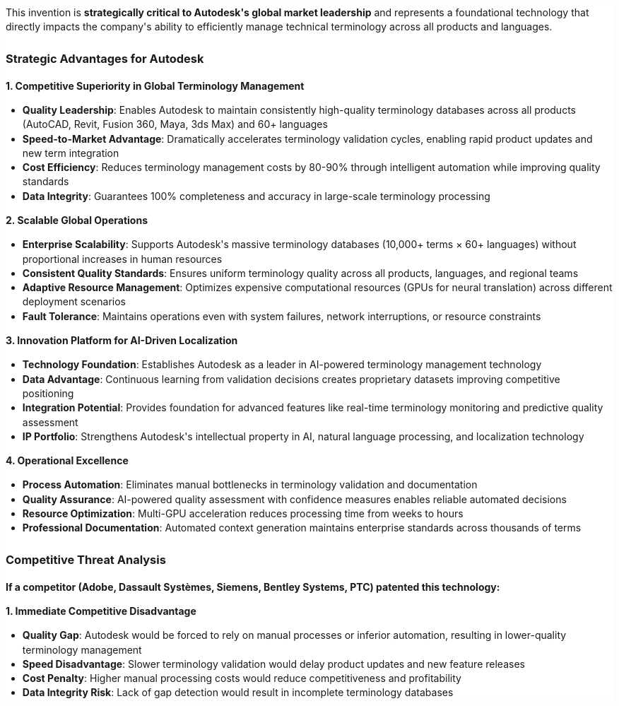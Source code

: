 This invention is **strategically critical to Autodesk's global market leadership** and represents a foundational technology that directly impacts the company's ability to efficiently manage technical terminology across all products and languages.

### Strategic Advantages for Autodesk

**1. Competitive Superiority in Global Terminology Management**
- **Quality Leadership**: Enables Autodesk to maintain consistently high-quality terminology databases across all products (AutoCAD, Revit, Fusion 360, Maya, 3ds Max) and 60+ languages
- **Speed-to-Market Advantage**: Dramatically accelerates terminology validation cycles, enabling rapid product updates and new term integration
- **Cost Efficiency**: Reduces terminology management costs by 80-90% through intelligent automation while improving quality standards
- **Data Integrity**: Guarantees 100% completeness and accuracy in large-scale terminology processing

**2. Scalable Global Operations**
- **Enterprise Scalability**: Supports Autodesk's massive terminology databases (10,000+ terms × 60+ languages) without proportional increases in human resources
- **Consistent Quality Standards**: Ensures uniform terminology quality across all products, languages, and regional teams
- **Adaptive Resource Management**: Optimizes expensive computational resources (GPUs for neural translation) across different deployment scenarios
- **Fault Tolerance**: Maintains operations even with system failures, network interruptions, or resource constraints

**3. Innovation Platform for AI-Driven Localization**
- **Technology Foundation**: Establishes Autodesk as a leader in AI-powered terminology management technology
- **Data Advantage**: Continuous learning from validation decisions creates proprietary datasets improving competitive positioning
- **Integration Potential**: Provides foundation for advanced features like real-time terminology monitoring and predictive quality assessment
- **IP Portfolio**: Strengthens Autodesk's intellectual property in AI, natural language processing, and localization technology

**4. Operational Excellence**
- **Process Automation**: Eliminates manual bottlenecks in terminology validation and documentation
- **Quality Assurance**: AI-powered quality assessment with confidence measures enables reliable automated decisions
- **Resource Optimization**: Multi-GPU acceleration reduces processing time from weeks to hours
- **Professional Documentation**: Automated context generation maintains enterprise standards across thousands of terms

### Competitive Threat Analysis

**If a competitor (Adobe, Dassault Systèmes, Siemens, Bentley Systems, PTC) patented this technology:**

**1. Immediate Competitive Disadvantage**
- **Quality Gap**: Autodesk would be forced to rely on manual processes or inferior automation, resulting in lower-quality terminology management
- **Speed Disadvantage**: Slower terminology validation would delay product updates and new feature releases
- **Cost Penalty**: Higher manual processing costs would reduce competitiveness and profitability
- **Data Integrity Risk**: Lack of gap detection would result in incomplete terminology databases
